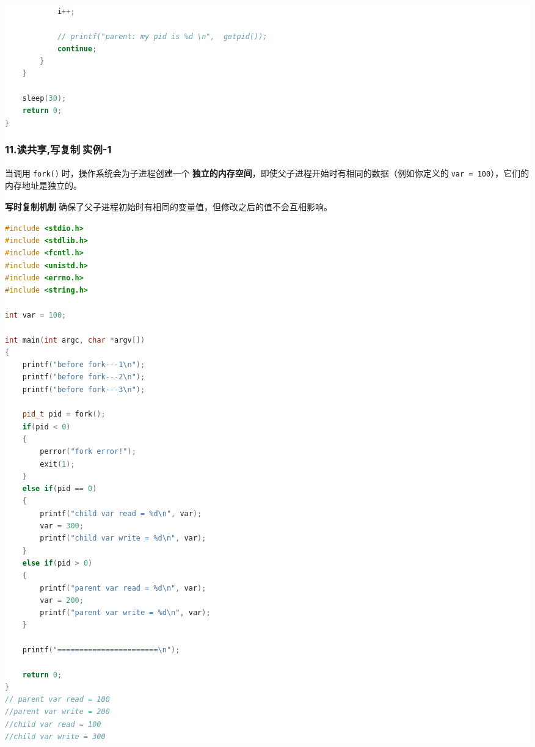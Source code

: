 ```c++
            i++;

            // printf("parent: my pid is %d \n",  getpid());
            continue;
        }
    }

    sleep(30);
    return 0;
}


```



### 11.读共享,写复制 实例-1

当调用 `fork()` 时，操作系统会为子进程创建一个 **独立的内存空间**，即使父子进程开始时有相同的数据（例如你定义的 `var = 100`），它们的内存地址是独立的。

**写时复制机制** 确保了父子进程初始时有相同的变量值，但修改之后的值不会互相影响。

```c++
#include <stdio.h>
#include <stdlib.h>
#include <fcntl.h>
#include <unistd.h>
#include <errno.h>
#include <string.h>

int var = 100;

int main(int argc, char *argv[])
{   
    printf("before fork---1\n");    
    printf("before fork---2\n");    
    printf("before fork---3\n");

    pid_t pid = fork();
    if(pid < 0)
    {
        perror("fork error!");
        exit(1);
    }
    else if(pid == 0)
    {
        printf("child var read = %d\n", var);
        var = 300;
        printf("child var write = %d\n", var);
    }
    else if(pid > 0)
    {
        printf("parent var read = %d\n", var);
        var = 200;
        printf("parent var write = %d\n", var);
    }

    printf("=======================\n");

    return 0;
}
// parent var read = 100
//parent var write = 200
//child var read = 100
//child var write = 300
```